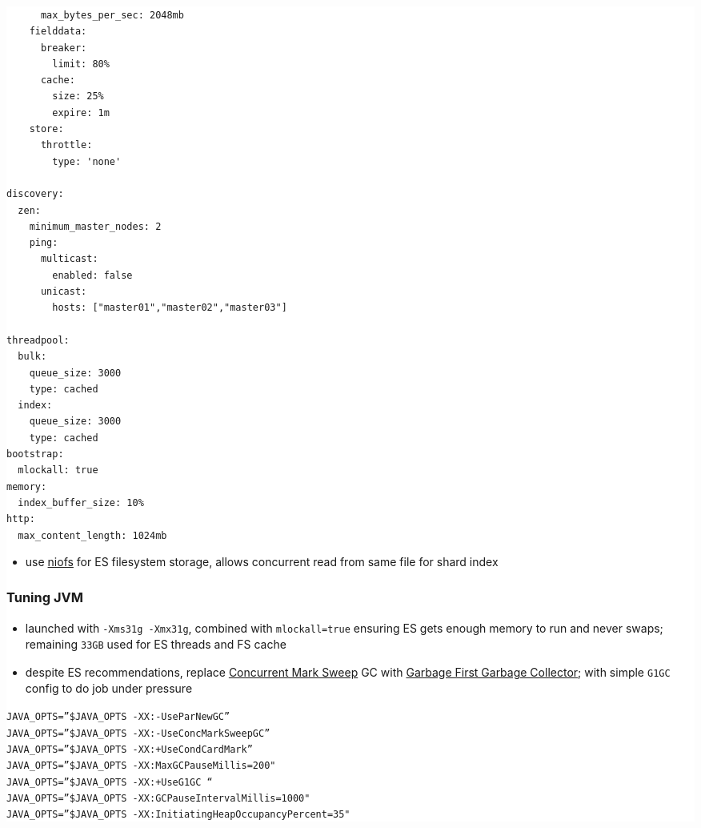 ```
      max_bytes_per_sec: 2048mb
    fielddata:
      breaker:
        limit: 80%
      cache:
        size: 25%
        expire: 1m
    store:
      throttle:
        type: 'none'

discovery:
  zen:
    minimum_master_nodes: 2
    ping:
      multicast:
        enabled: false
      unicast:
        hosts: ["master01","master02","master03"]

threadpool:
  bulk:
    queue_size: 3000
    type: cached
  index:
    queue_size: 3000
    type: cached
bootstrap:
  mlockall: true
memory:
  index_buffer_size: 10%
http:
  max_content_length: 1024mb
```

* use [niofs](https://www.elastic.co/guide/en/elasticsearch/reference/current/index-modules-store.html) for ES filesystem storage, allows concurrent read from same file for shard index


### Tuning JVM

* launched with `-Xms31g -Xmx31g`, combined with `mlockall=true` ensuring ES gets enough memory to run and never swaps; remaining `33GB` used for ES threads and FS cache

* despite ES recommendations, replace [Concurrent Mark Sweep](https://docs.oracle.com/javase/8/docs/technotes/guides/vm/gctuning/cms.html) GC with [Garbage First Garbage Collector](http://www.oracle.com/technetwork/tutorials/tutorials-1876574.html); with simple `G1GC` config to do job under pressure

```
JAVA_OPTS=”$JAVA_OPTS -XX:-UseParNewGC”
JAVA_OPTS=”$JAVA_OPTS -XX:-UseConcMarkSweepGC”
JAVA_OPTS=”$JAVA_OPTS -XX:+UseCondCardMark”
JAVA_OPTS=”$JAVA_OPTS -XX:MaxGCPauseMillis=200"
JAVA_OPTS=”$JAVA_OPTS -XX:+UseG1GC “
JAVA_OPTS=”$JAVA_OPTS -XX:GCPauseIntervalMillis=1000"
JAVA_OPTS=”$JAVA_OPTS -XX:InitiatingHeapOccupancyPercent=35"
```
